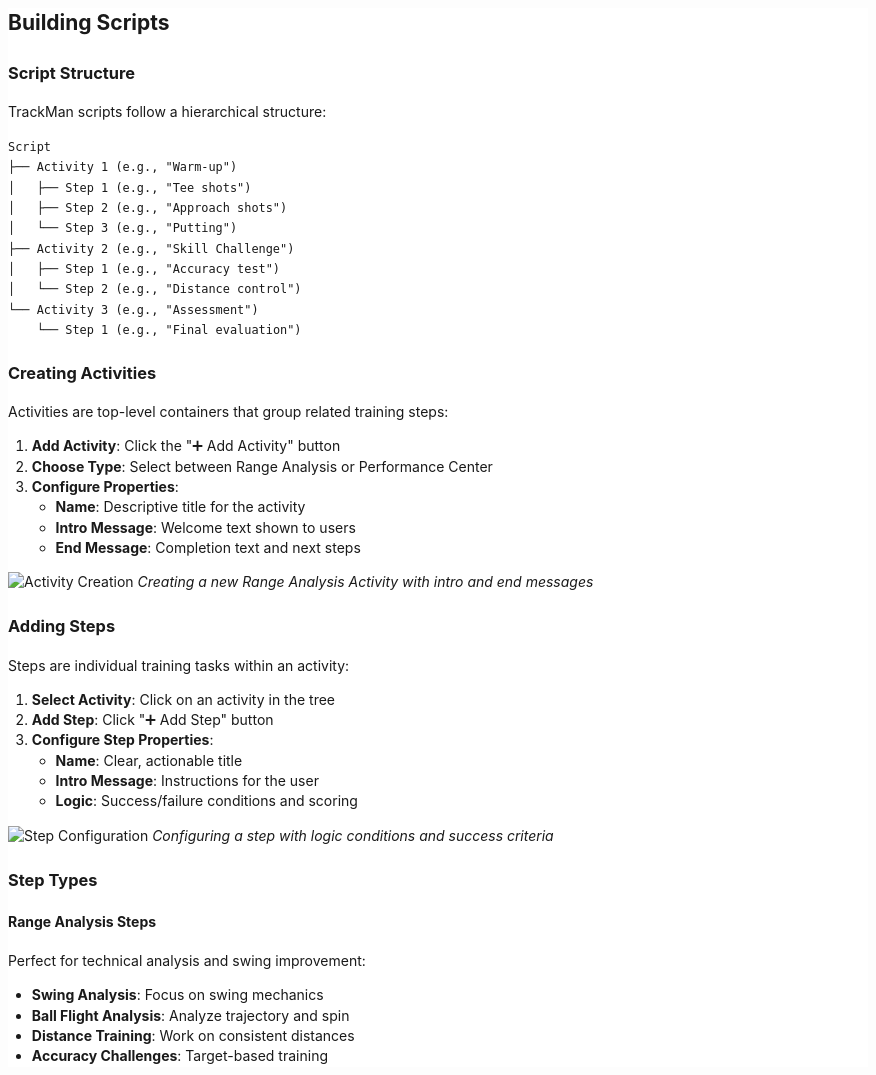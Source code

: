 
## Building Scripts

### Script Structure

TrackMan scripts follow a hierarchical structure:

```
Script
├── Activity 1 (e.g., "Warm-up")
│   ├── Step 1 (e.g., "Tee shots")
│   ├── Step 2 (e.g., "Approach shots")
│   └── Step 3 (e.g., "Putting")
├── Activity 2 (e.g., "Skill Challenge")
│   ├── Step 1 (e.g., "Accuracy test")
│   └── Step 2 (e.g., "Distance control")
└── Activity 3 (e.g., "Assessment")
    └── Step 1 (e.g., "Final evaluation")
```

### Creating Activities

Activities are top-level containers that group related training steps:

1. **Add Activity**: Click the "➕ Add Activity" button
2. **Choose Type**: Select between Range Analysis or Performance Center
3. **Configure Properties**:
   - **Name**: Descriptive title for the activity
   - **Intro Message**: Welcome text shown to users
   - **End Message**: Completion text and next steps

![Activity Creation](screenshots/activity-creation.png)
*Creating a new Range Analysis Activity with intro and end messages*

### Adding Steps

Steps are individual training tasks within an activity:

1. **Select Activity**: Click on an activity in the tree
2. **Add Step**: Click "➕ Add Step" button
3. **Configure Step Properties**:
   - **Name**: Clear, actionable title
   - **Intro Message**: Instructions for the user
   - **Logic**: Success/failure conditions and scoring

![Step Configuration](screenshots/step-configuration.png)
*Configuring a step with logic conditions and success criteria*

### Step Types

#### Range Analysis Steps
Perfect for technical analysis and swing improvement:
- **Swing Analysis**: Focus on swing mechanics
- **Ball Flight Analysis**: Analyze trajectory and spin
- **Distance Training**: Work on consistent distances
- **Accuracy Challenges**: Target-based training

